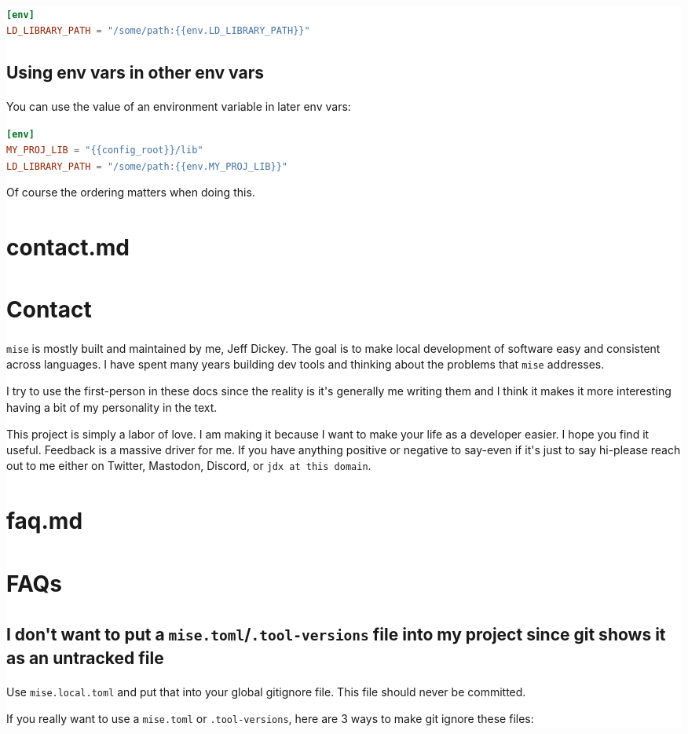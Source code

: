 ```toml
[env]
LD_LIBRARY_PATH = "/some/path:{{env.LD_LIBRARY_PATH}}"
```

## Using env vars in other env vars

You can use the value of an environment variable in later env vars:

```toml
[env]
MY_PROJ_LIB = "{{config_root}}/lib"
LD_LIBRARY_PATH = "/some/path:{{env.MY_PROJ_LIB}}"
```

Of course the ordering matters when doing this.

# contact.md

# Contact

`mise` is mostly built and maintained by me, Jeff Dickey. The goal is
to make local development of software easy and consistent across languages. I
have spent many years building dev tools and thinking about the problems that `mise`
addresses.

I try to use the first-person in these docs since the reality is it's generally me
writing them and I think it makes it more interesting having a bit of my personality
in the text.

This project is simply a labor of love. I am making it because I want to make
your life as a developer easier. I hope you find it useful. Feedback is a massive
driver for me. If you have anything positive or negative to say-even if it's just
to say hi-please reach out to me either on Twitter,
Mastodon, Discord,
or `jdx at this domain`.

# faq.md

# FAQs

## I don't want to put a `mise.toml`/`.tool-versions` file into my project since git shows it as an untracked file

Use `mise.local.toml` and put that into your global gitignore file. This file should never be committed.

If you really want to use a `mise.toml` or `.tool-versions`, here are 3 ways to make git ignore these files:

